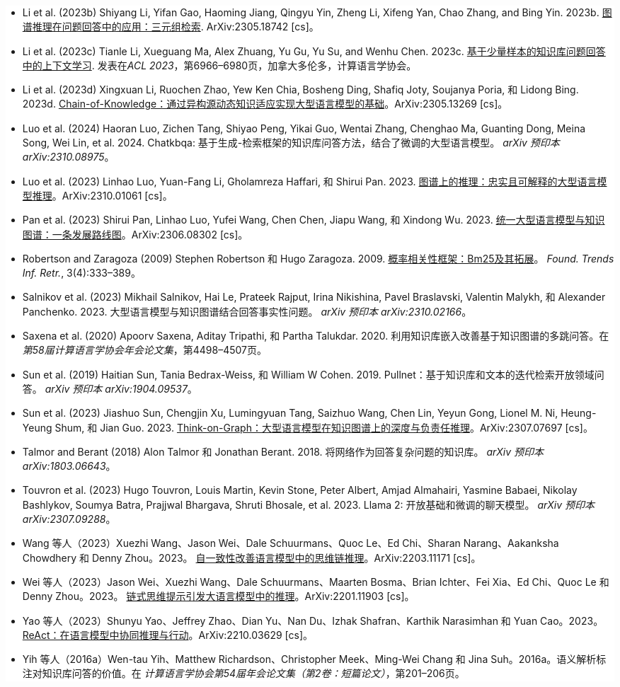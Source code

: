 +   Li et al. (2023b) Shiyang Li, Yifan Gao, Haoming Jiang, Qingyu Yin, Zheng Li, Xifeng Yan, Chao Zhang, and Bing Yin. 2023b. [图谱推理在问题回答中的应用：三元组检索](http://arxiv.org/abs/2305.18742). ArXiv:2305.18742 [cs]。

+   Li et al. (2023c) Tianle Li, Xueguang Ma, Alex Zhuang, Yu Gu, Yu Su, and Wenhu Chen. 2023c. [基于少量样本的知识库问题回答中的上下文学习](https://doi.org/10.18653/v1/2023.acl-long.385). 发表在*ACL 2023*，第6966–6980页，加拿大多伦多，计算语言学协会。

+   Li et al. (2023d) Xingxuan Li, Ruochen Zhao, Yew Ken Chia, Bosheng Ding, Shafiq Joty, Soujanya Poria, 和 Lidong Bing. 2023d. [Chain-of-Knowledge：通过异构源动态知识适应实现大型语言模型的基础](http://arxiv.org/abs/2305.13269)。ArXiv:2305.13269 [cs]。

+   Luo et al. (2024) Haoran Luo, Zichen Tang, Shiyao Peng, Yikai Guo, Wentai Zhang, Chenghao Ma, Guanting Dong, Meina Song, Wei Lin, et al. 2024. Chatkbqa: 基于生成-检索框架的知识库问答方法，结合了微调的大型语言模型。 *arXiv 预印本 arXiv:2310.08975*。

+   Luo et al. (2023) Linhao Luo, Yuan-Fang Li, Gholamreza Haffari, 和 Shirui Pan. 2023. [图谱上的推理：忠实且可解释的大型语言模型推理](http://arxiv.org/abs/2310.01061)。ArXiv:2310.01061 [cs]。

+   Pan et al. (2023) Shirui Pan, Linhao Luo, Yufei Wang, Chen Chen, Jiapu Wang, 和 Xindong Wu. 2023. [统一大型语言模型与知识图谱：一条发展路线图](https://doi.org/10.48550/arXiv.2306.08302)。ArXiv:2306.08302 [cs]。

+   Robertson and Zaragoza (2009) Stephen Robertson 和 Hugo Zaragoza. 2009. [概率相关性框架：Bm25及其拓展](https://doi.org/10.1561/1500000019)。 *Found. Trends Inf. Retr.*, 3(4):333–389。

+   Salnikov et al. (2023) Mikhail Salnikov, Hai Le, Prateek Rajput, Irina Nikishina, Pavel Braslavski, Valentin Malykh, 和 Alexander Panchenko. 2023. 大型语言模型与知识图谱结合回答事实性问题。 *arXiv 预印本 arXiv:2310.02166*。

+   Saxena et al. (2020) Apoorv Saxena, Aditay Tripathi, 和 Partha Talukdar. 2020. 利用知识库嵌入改善基于知识图谱的多跳问答。在 *第58届计算语言学协会年会论文集*，第4498–4507页。

+   Sun et al. (2019) Haitian Sun, Tania Bedrax-Weiss, 和 William W Cohen. 2019. Pullnet：基于知识库和文本的迭代检索开放领域问答。 *arXiv 预印本 arXiv:1904.09537*。

+   Sun et al. (2023) Jiashuo Sun, Chengjin Xu, Lumingyuan Tang, Saizhuo Wang, Chen Lin, Yeyun Gong, Lionel M. Ni, Heung-Yeung Shum, 和 Jian Guo. 2023. [Think-on-Graph：大型语言模型在知识图谱上的深度与负责任推理](https://doi.org/10.48550/arXiv.2307.07697)。ArXiv:2307.07697 [cs]。

+   Talmor and Berant (2018) Alon Talmor 和 Jonathan Berant. 2018. 将网络作为回答复杂问题的知识库。 *arXiv 预印本 arXiv:1803.06643*。

+   Touvron et al. (2023) Hugo Touvron, Louis Martin, Kevin Stone, Peter Albert, Amjad Almahairi, Yasmine Babaei, Nikolay Bashlykov, Soumya Batra, Prajjwal Bhargava, Shruti Bhosale, et al. 2023. Llama 2: 开放基础和微调的聊天模型。 *arXiv 预印本 arXiv:2307.09288*。

+   Wang 等人（2023）Xuezhi Wang、Jason Wei、Dale Schuurmans、Quoc Le、Ed Chi、Sharan Narang、Aakanksha Chowdhery 和 Denny Zhou。2023。 [自一致性改善语言模型中的思维链推理](https://doi.org/10.48550/arXiv.2203.11171)。ArXiv:2203.11171 [cs]。

+   Wei 等人（2023）Jason Wei、Xuezhi Wang、Dale Schuurmans、Maarten Bosma、Brian Ichter、Fei Xia、Ed Chi、Quoc Le 和 Denny Zhou。2023。 [链式思维提示引发大语言模型中的推理](https://doi.org/10.48550/arXiv.2201.11903)。ArXiv:2201.11903 [cs]。

+   Yao 等人（2023）Shunyu Yao、Jeffrey Zhao、Dian Yu、Nan Du、Izhak Shafran、Karthik Narasimhan 和 Yuan Cao。2023。 [ReAct：在语言模型中协同推理与行动](http://arxiv.org/abs/2210.03629)。ArXiv:2210.03629 [cs]。

+   Yih 等人（2016a）Wen-tau Yih、Matthew Richardson、Christopher Meek、Ming-Wei Chang 和 Jina Suh。2016a。语义解析标注对知识库问答的价值。在 *计算语言学协会第54届年会论文集（第2卷：短篇论文）*，第201–206页。
